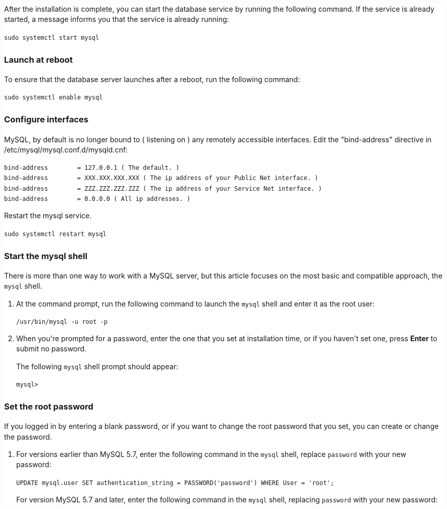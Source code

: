 After the installation is complete, you can start the database service by
running the following command. If the service is already started, a message
informs you that the service is already running:

    sudo systemctl start mysql

### Launch at reboot

To ensure that the database server launches after a reboot, run the following
command:

    sudo systemctl enable mysql

### Configure interfaces

MySQL, by default is no longer bound to ( listening on ) any remotely accessible interfaces.
Edit the "bind-address" directive in /etc/mysql/mysql.conf.d/mysqld.cnf:

    bind-address		= 127.0.0.1 ( The default. )
    bind-address		= XXX.XXX.XXX.XXX ( The ip address of your Public Net interface. )
    bind-address		= ZZZ.ZZZ.ZZZ.ZZZ ( The ip address of your Service Net interface. )
    bind-address		= 0.0.0.0 ( All ip addresses. )

Restart the mysql service.

    sudo systemctl restart mysql

### Start the mysql shell

There is more than one way to work with a MySQL server, but this article
focuses on the most basic and compatible approach, the `mysql` shell.

1. At the command prompt, run the following command to launch the `mysql`
   shell and enter it as the root user:

       /usr/bin/mysql -u root -p

2. When you're prompted for a password, enter the one that you set at
   installation time, or if you haven't set one, press **Enter** to submit no
   password.

   The following `mysql` shell prompt should appear:

       mysql>

### Set the root password

If you logged in by entering a blank password, or if you want to change the root
password that you set, you can create or change the password.

1. For versions earlier than MySQL 5.7, enter the following command in the `mysql` shell, replace `password` with
   your new password:

       UPDATE mysql.user SET authentication_string = PASSWORD('password') WHERE User = 'root';

   For version MySQL 5.7 and later, enter the following command in the `mysql` shell, replacing `password` with
   your new password:
